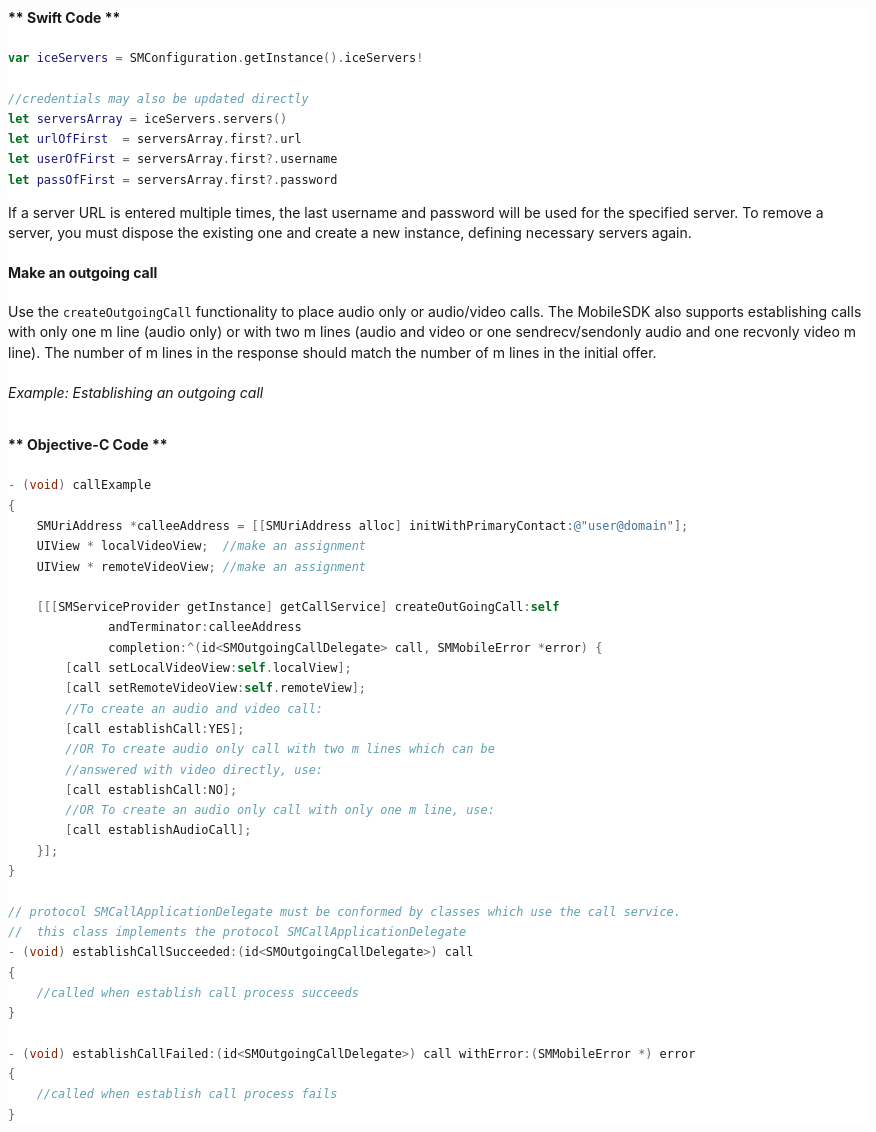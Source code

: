#### ** Swift Code **

```swift
var iceServers = SMConfiguration.getInstance().iceServers!

//credentials may also be updated directly
let serversArray = iceServers.servers()
let urlOfFirst  = serversArray.first?.url
let userOfFirst = serversArray.first?.username
let passOfFirst = serversArray.first?.password
```


If a server URL is entered multiple times, the last username and password will be used for the specified server. To remove a server, you must dispose the existing one and create a new instance, defining necessary servers again.

<div class="page-break"></div>

#### Make an outgoing call

Use the `createOutgoingCall` functionality to place audio only or audio/video calls. The MobileSDK also supports establishing calls with only one m line (audio only) or with two m lines (audio and video or one sendrecv/sendonly audio and one recvonly video m line). The number of m lines in the response should match the number of m lines in the initial offer.

###### Example: Establishing an outgoing call



#### ** Objective-C Code **

```objectivec
- (void) callExample
{
    SMUriAddress *calleeAddress = [[SMUriAddress alloc] initWithPrimaryContact:@"user@domain"];
    UIView * localVideoView;  //make an assignment
    UIView * remoteVideoView; //make an assignment

    [[[SMServiceProvider getInstance] getCallService] createOutGoingCall:self
              andTerminator:calleeAddress
              completion:^(id<SMOutgoingCallDelegate> call, SMMobileError *error) {
        [call setLocalVideoView:self.localView];
        [call setRemoteVideoView:self.remoteView];
        //To create an audio and video call:
        [call establishCall:YES];
        //OR To create audio only call with two m lines which can be
        //answered with video directly, use:
        [call establishCall:NO];
        //OR To create an audio only call with only one m line, use:
        [call establishAudioCall];
    }];
}

// protocol SMCallApplicationDelegate must be conformed by classes which use the call service.
//  this class implements the protocol SMCallApplicationDelegate
- (void) establishCallSucceeded:(id<SMOutgoingCallDelegate>) call
{
    //called when establish call process succeeds
}

- (void) establishCallFailed:(id<SMOutgoingCallDelegate>) call withError:(SMMobileError *) error
{
    //called when establish call process fails
}
```
